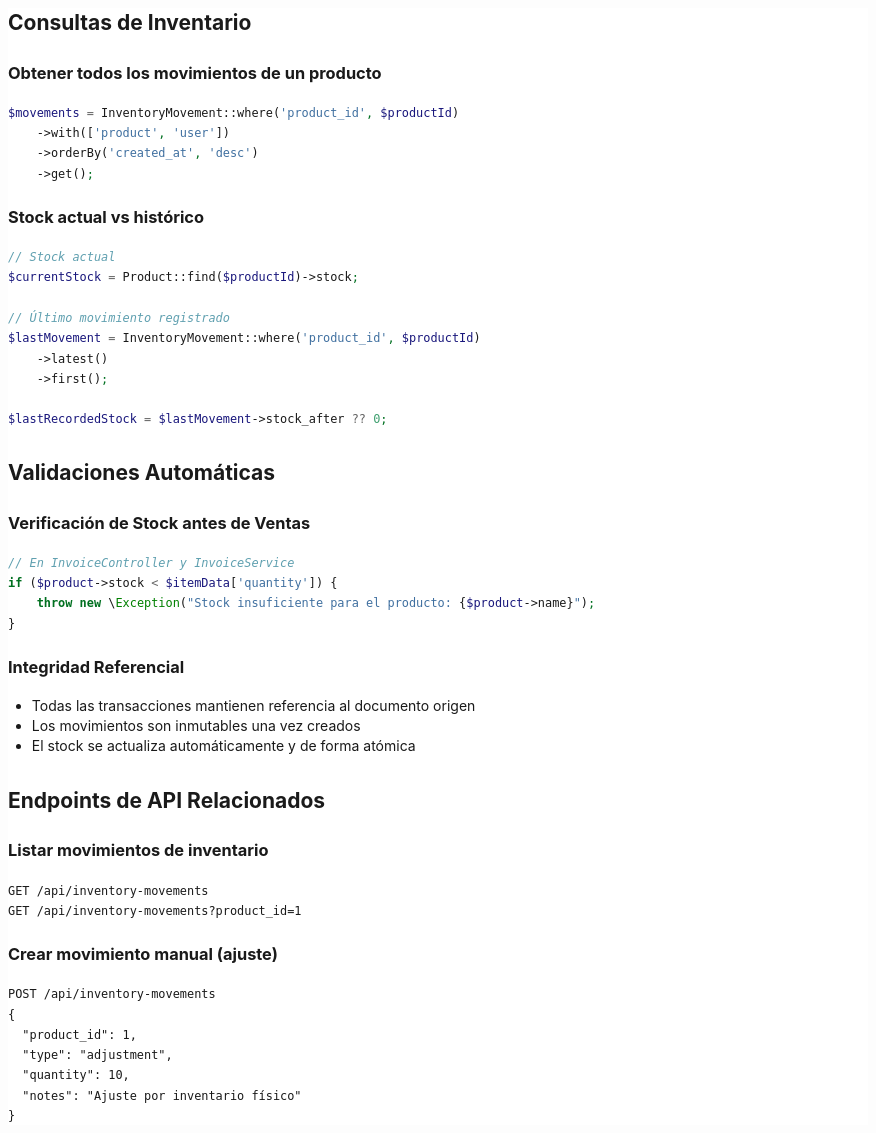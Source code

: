 ## Consultas de Inventario

### Obtener todos los movimientos de un producto
```php
$movements = InventoryMovement::where('product_id', $productId)
    ->with(['product', 'user'])
    ->orderBy('created_at', 'desc')
    ->get();
```

### Stock actual vs histórico
```php
// Stock actual
$currentStock = Product::find($productId)->stock;

// Último movimiento registrado
$lastMovement = InventoryMovement::where('product_id', $productId)
    ->latest()
    ->first();
    
$lastRecordedStock = $lastMovement->stock_after ?? 0;
```

## Validaciones Automáticas

### Verificación de Stock antes de Ventas
```php
// En InvoiceController y InvoiceService
if ($product->stock < $itemData['quantity']) {
    throw new \Exception("Stock insuficiente para el producto: {$product->name}");
}
```

### Integridad Referencial
- Todas las transacciones mantienen referencia al documento origen
- Los movimientos son inmutables una vez creados
- El stock se actualiza automáticamente y de forma atómica

## Endpoints de API Relacionados

### Listar movimientos de inventario
```
GET /api/inventory-movements
GET /api/inventory-movements?product_id=1
```

### Crear movimiento manual (ajuste)
```
POST /api/inventory-movements
{
  "product_id": 1,
  "type": "adjustment",
  "quantity": 10,
  "notes": "Ajuste por inventario físico"
}
```
